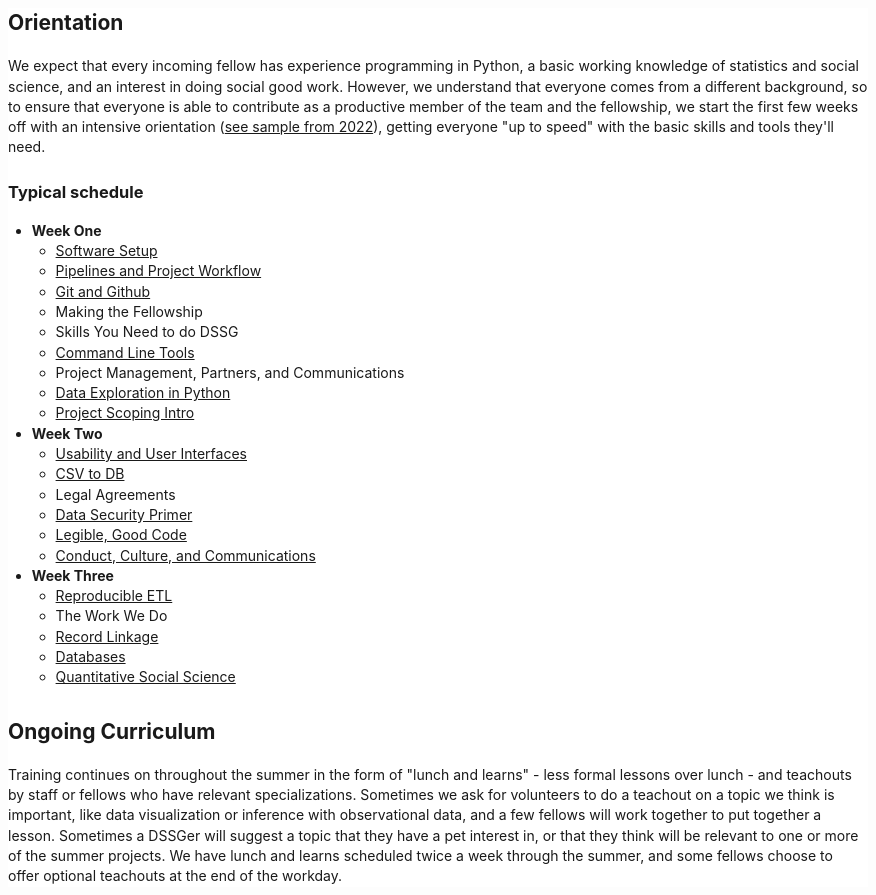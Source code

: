 ## Orientation
We expect that every incoming fellow has experience programming in
Python, a basic working knowledge of statistics and social
science, and an interest in doing social good work. However, we understand
that everyone comes from a different background,
so to ensure that everyone is able to contribute as a productive
member of the team and the fellowship, we start the first
few weeks off with an intensive orientation ([see sample from 2022](Week%201%20Orientation%20Schedule%202022.pdf)), getting everyone
"up to speed" with the basic skills and tools they'll need.

### Typical schedule

- **Week One**
    - [Software Setup](../../curriculum/setup/software-setup/)
    - [Pipelines and Project Workflow](../../curriculum/0_before_you_start/pipelines-and-project-workflow/)
    - [Git and Github](../../curriculum/setup/git-and-github/)
    - Making the Fellowship
    - Skills You Need to do DSSG
    - [Command Line Tools](../../curriculum/setup/command-line-tools/)
    - Project Management, Partners, and Communications
    - [Data Exploration in Python](../../curriculum/2_data_exploration_and_analysis/data-exploration-in-python/)
    - [Project Scoping Intro](http://www.datasciencepublicpolicy.org/our-work/tools-guides/data-science-project-scoping-guide/)
- **Week Two**
    - [Usability and User Interfaces](../../curriculum/communication/Usability_and_user_experience.pdf)
    - [CSV to DB](../../curriculum/1_getting_and_keeping_data/csv-to-db/)
    - Legal Agreements
    - [Data Security Primer](../../curriculum/get_data/data-security-primer/)
    - [Legible, Good Code](../../curriculum/programming_best_practices/legible-good-code/)
    - [Conduct, Culture, and Communications](../conduct-culture-and-communications/README.md)
- **Week Three**
    - [Reproducible ETL](../../curriculum/1_getting_and_keeping_data/reproducible_ETL)
    - The Work We Do
    - [Record Linkage](../../curriculum/2_data_exploration_and_analysis/record-linkage)
    - [Databases](../../curriculum/1_getting_and_keeping_data/databases)
    - [Quantitative Social Science](../../curriculum/3_modeling_and_machine_learning/quantitative-social-science)

##  Ongoing Curriculum
Training continues on throughout the summer in the form of "lunch and
learns" - less formal lessons over lunch - and
teachouts by staff or fellows who have relevant
specializations. Sometimes we ask for volunteers to do a teachout on
a topic we think is important, like data visualization or inference
with observational data, and a few fellows will work
together to put together a lesson. Sometimes a DSSGer will suggest a
topic that they have a pet interest in, or that they
think will be relevant to one or more of the summer projects. We have
lunch and learns scheduled twice a week through the
summer, and some fellows choose to offer optional teachouts at the end of the workday.
